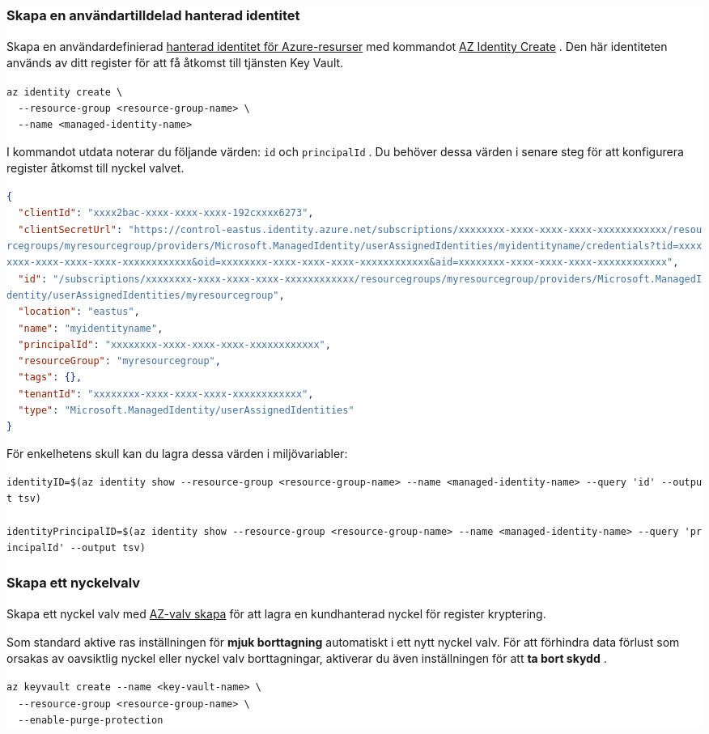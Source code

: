 ### <a name="create-a-user-assigned-managed-identity"></a>Skapa en användartilldelad hanterad identitet

Skapa en användardefinierad [hanterad identitet för Azure-resurser](../active-directory/managed-identities-azure-resources/overview.md) med kommandot [AZ Identity Create][az-identity-create] . Den här identiteten används av ditt register för att få åtkomst till tjänsten Key Vault.

```azurecli
az identity create \
  --resource-group <resource-group-name> \
  --name <managed-identity-name>
```

I kommandot utdata noterar du följande värden: `id` och `principalId` . Du behöver dessa värden i senare steg för att konfigurera register åtkomst till nyckel valvet.

```JSON
{
  "clientId": "xxxx2bac-xxxx-xxxx-xxxx-192cxxxx6273",
  "clientSecretUrl": "https://control-eastus.identity.azure.net/subscriptions/xxxxxxxx-xxxx-xxxx-xxxx-xxxxxxxxxxxx/resourcegroups/myresourcegroup/providers/Microsoft.ManagedIdentity/userAssignedIdentities/myidentityname/credentials?tid=xxxxxxxx-xxxx-xxxx-xxxx-xxxxxxxxxxxx&oid=xxxxxxxx-xxxx-xxxx-xxxx-xxxxxxxxxxxx&aid=xxxxxxxx-xxxx-xxxx-xxxx-xxxxxxxxxxxx",
  "id": "/subscriptions/xxxxxxxx-xxxx-xxxx-xxxx-xxxxxxxxxxxx/resourcegroups/myresourcegroup/providers/Microsoft.ManagedIdentity/userAssignedIdentities/myresourcegroup",
  "location": "eastus",
  "name": "myidentityname",
  "principalId": "xxxxxxxx-xxxx-xxxx-xxxx-xxxxxxxxxxxx",
  "resourceGroup": "myresourcegroup",
  "tags": {},
  "tenantId": "xxxxxxxx-xxxx-xxxx-xxxx-xxxxxxxxxxxx",
  "type": "Microsoft.ManagedIdentity/userAssignedIdentities"
}
```

För enkelhetens skull kan du lagra dessa värden i miljövariabler:

```azurecli
identityID=$(az identity show --resource-group <resource-group-name> --name <managed-identity-name> --query 'id' --output tsv)

identityPrincipalID=$(az identity show --resource-group <resource-group-name> --name <managed-identity-name> --query 'principalId' --output tsv)
```

### <a name="create-a-key-vault"></a>Skapa ett nyckelvalv

Skapa ett nyckel valv med [AZ-valv skapa][az-keyvault-create] för att lagra en kundhanterad nyckel för register kryptering. 

Som standard aktive ras inställningen för **mjuk borttagning** automatiskt i ett nytt nyckel valv. För att förhindra data förlust som orsakas av oavsiktlig nyckel eller nyckel valv borttagningar, aktiverar du även inställningen för att **ta bort skydd** .

```azurecli
az keyvault create --name <key-vault-name> \
  --resource-group <resource-group-name> \
  --enable-purge-protection
```


[az-feature-register]: /cli/azure/feature#az-feature-register
[az-feature-show]: /cli/azure/feature#az-feature-show
[az-group-create]: /cli/azure/group#az-group-create
[az-identity-create]: /cli/azure/identity#az-identity-create
[az-feature-register]: /cli/azure/feature#az-feature-register
[az-deployment-group-create]: /cli/azure/deployment/group#az-deployment-group-create
[az-keyvault-create]: /cli/azure/keyvault#az-keyvault-create
[az-keyvault-key-create]: /cli/azure/keyvault/key#az-keyvault-key-create
[az-keyvault-key]: /cli/azure/keyvault/key
[az-keyvault-set-policy]: /cli/azure/keyvault#az-keyvault-set-policy
[az-keyvault-delete-policy]: /cli/azure/keyvault#az-keyvault-delete-policy
[az-resource-show]: /cli/azure/resource#az-resource-show
[az-acr-create]: /cli/azure/acr#az-acr-create
[az-acr-show]: /cli/azure/acr#az-acr-show
[az-acr-encryption-rotate-key]: /cli/azure/acr/encryption#az-acr-encryption-rotate-key
[az-acr-encryption-show]: /cli/azure/acr/encryption#az-acr-encryption-show
